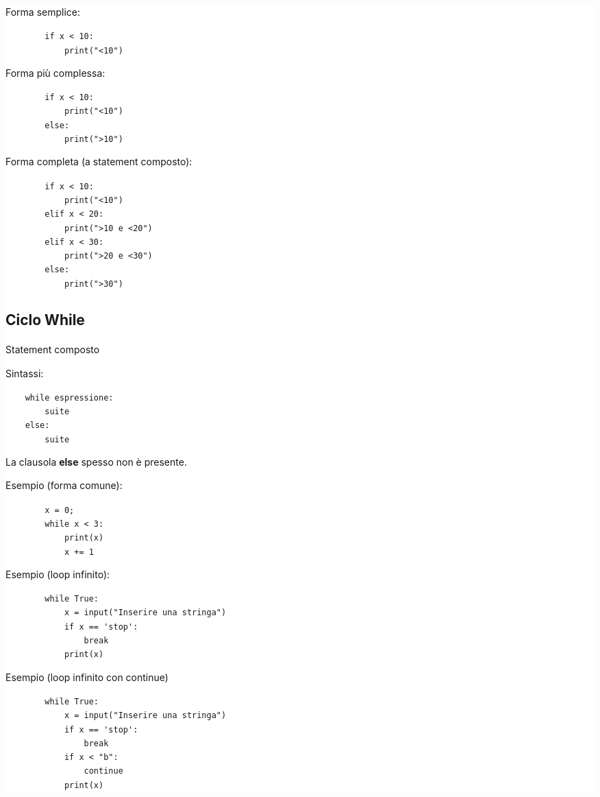 Forma semplice:

            if x < 10:
                print("<10")

Forma più complessa:

            if x < 10:
                print("<10")
            else:
                print(">10")

Forma completa (a statement composto):

            if x < 10:
                print("<10")
            elif x < 20:
                print(">10 e <20")
            elif x < 30:
                print(">20 e <30")
            else:
                print(">30")
                
## Ciclo While

Statement composto

Sintassi:

        while espressione:
            suite
        else:
            suite

La clausola **else** spesso non è presente.

Esempio (forma comune):

            x = 0;
            while x < 3:
                print(x)
                x += 1
                
Esempio (loop infinito):

            while True:
                x = input("Inserire una stringa")
                if x == 'stop':
                    break
                print(x)
                
Esempio (loop infinito con continue)

            while True:
                x = input("Inserire una stringa")
                if x == 'stop':
                    break
                if x < "b":
                    continue
                print(x)
        